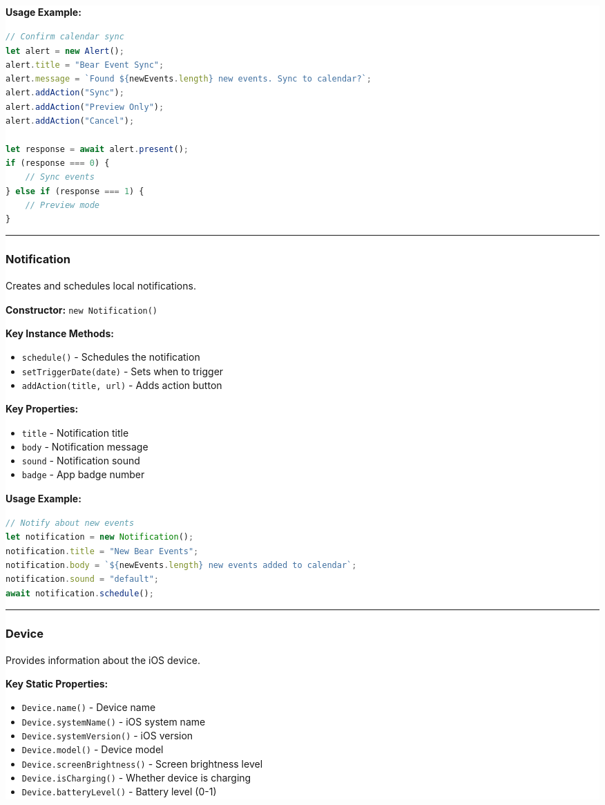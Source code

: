 **Usage Example:**
```javascript
// Confirm calendar sync
let alert = new Alert();
alert.title = "Bear Event Sync";
alert.message = `Found ${newEvents.length} new events. Sync to calendar?`;
alert.addAction("Sync");
alert.addAction("Preview Only");
alert.addAction("Cancel");

let response = await alert.present();
if (response === 0) {
    // Sync events
} else if (response === 1) {
    // Preview mode
}
```

---

### Notification

Creates and schedules local notifications.

**Constructor:** `new Notification()`

**Key Instance Methods:**
- `schedule()` - Schedules the notification
- `setTriggerDate(date)` - Sets when to trigger
- `addAction(title, url)` - Adds action button

**Key Properties:**
- `title` - Notification title
- `body` - Notification message
- `sound` - Notification sound
- `badge` - App badge number

**Usage Example:**
```javascript
// Notify about new events
let notification = new Notification();
notification.title = "New Bear Events";
notification.body = `${newEvents.length} new events added to calendar`;
notification.sound = "default";
await notification.schedule();
```

---

### Device

Provides information about the iOS device.

**Key Static Properties:**
- `Device.name()` - Device name
- `Device.systemName()` - iOS system name
- `Device.systemVersion()` - iOS version
- `Device.model()` - Device model
- `Device.screenBrightness()` - Screen brightness level
- `Device.isCharging()` - Whether device is charging
- `Device.batteryLevel()` - Battery level (0-1)
